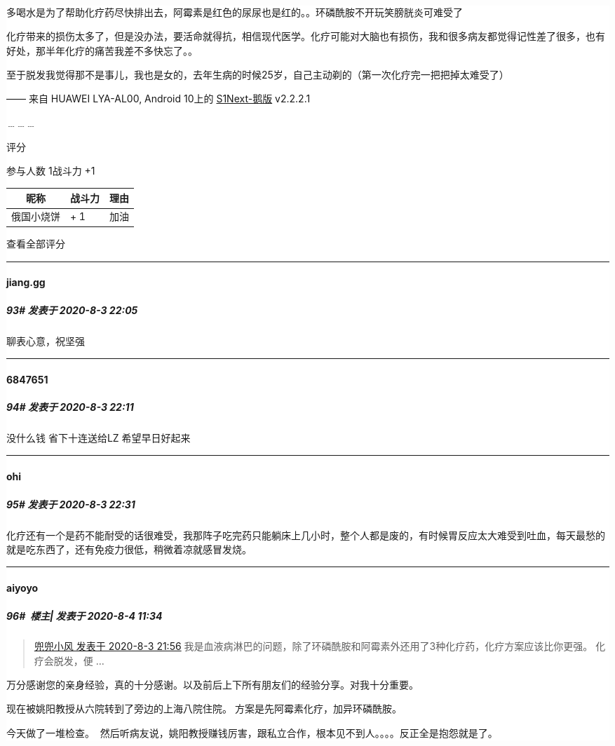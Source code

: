 多喝水是为了帮助化疗药尽快排出去，阿霉素是红色的尿尿也是红的。。环磷酰胺不开玩笑膀胱炎可难受了

化疗带来的损伤太多了，但是没办法，要活命就得抗，相信现代医学。化疗可能对大脑也有损伤，我和很多病友都觉得记性差了很多，也有好处，那半年化疗的痛苦我差不多快忘了。。

至于脱发我觉得那不是事儿，我也是女的，去年生病的时候25岁，自己主动剃的（第一次化疗完一把把掉太难受了）

—— 来自 HUAWEI LYA-AL00, Android 10上的 [S1Next-鹅版](https://github.com/ykrank/S1-Next/releases) v2.2.2.1

﹍﹍﹍

评分

 参与人数 1战斗力 +1

|昵称|战斗力|理由|
|----|---|---|
| 俄国小烧饼| + 1|加油|

查看全部评分

*****

####  jiang.gg  
##### 93#       发表于 2020-8-3 22:05

聊表心意，祝坚强

*****

####  6847651  
##### 94#       发表于 2020-8-3 22:11

没什么钱 省下十连送给LZ 希望早日好起来

*****

####  ohi  
##### 95#       发表于 2020-8-3 22:31

化疗还有一个是药不能耐受的话很难受，我那阵子吃完药只能躺床上几小时，整个人都是废的，有时候胃反应太大难受到吐血，每天最愁的就是吃东西了，还有免疫力很低，稍微着凉就感冒发烧。

*****

####  aiyoyo  
##### 96#         楼主| 发表于 2020-8-4 11:34

<blockquote><a href="httphttps://bbs.saraba1st.com/2b/forum.php?mod=redirect&amp;goto=findpost&amp;pid=48308767&amp;ptid=1952552" target="_blank">兜兜小风 发表于 2020-8-3 21:56</a>
我是血液病淋巴的问题，除了环磷酰胺和阿霉素外还用了3种化疗药，化疗方案应该比你更强。
化疗会脱发，便 ...</blockquote>
万分感谢您的亲身经验，真的十分感谢。以及前后上下所有朋友们的经验分享。对我十分重要。

现在被姚阳教授从六院转到了旁边的上海八院住院。 方案是先阿霉素化疗，加异环磷酰胺。

今天做了一堆检查。  然后听病友说，姚阳教授赚钱厉害，跟私立合作，根本见不到人。。。。反正全是抱怨就是了。
